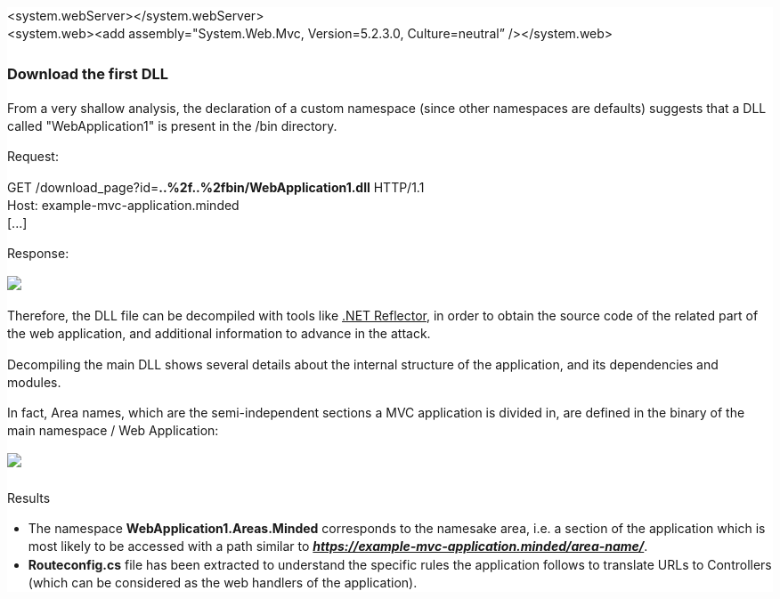 <system.webServer><handlers><remove name="BlockViewHandler"/><add name="BlockViewHandler" path="\*" verb="\*" preCondition="integratedMode" type="System.Web.HttpNotFoundHandler" /></handlers></system.webServer>  
<system.web><compilation><assemblies><add assembly="System.Web.Mvc, Version=5.2.3.0, Culture=neutral” /></assemblies></compilation></system.web></configuration>  
  

### Download the first DLL

From a very shallow analysis, the declaration of a custom namespace (since other namespaces are defaults) suggests that a DLL called "WebApplication1" is present in the /bin directory.

  

Request:

GET /download\_page?id=**..%2f..%2fbin/WebApplication1.dll** HTTP/1.1  
Host: example-mvc-application.minded  
\[...\]  
  
Response:  

[![](https://blogger.googleusercontent.com/img/b/R29vZ2xl/AVvXsEiV1MjChhqW9OGvOoiTF3B_aM9rSN8FJDosSh2fwKMvrgsTDTnWXKimVvS5WknDxAufn2bLMsev2APDgYlkohUib8lwQVWsUx1h9WBYEhpvzD_23sHd2VlOjlUoNZmj9UoV6lq7STkJmezh/s1600/3.png)](https://blogger.googleusercontent.com/img/b/R29vZ2xl/AVvXsEiV1MjChhqW9OGvOoiTF3B_aM9rSN8FJDosSh2fwKMvrgsTDTnWXKimVvS5WknDxAufn2bLMsev2APDgYlkohUib8lwQVWsUx1h9WBYEhpvzD_23sHd2VlOjlUoNZmj9UoV6lq7STkJmezh/s1600/3.png)

  

  

  
  
  
  
  
  
Therefore, the DLL file can be decompiled with tools like [.NET Reflector](https://www.red-gate.com/products/dotnet-development/reflector/index), in order to obtain the source code of the related part of the web application, and additional information to advance in the attack.  
  

Decompiling the main DLL shows several details about the internal structure of the application, and its dependencies and modules.

In fact, Area names, which are the semi-independent sections a MVC application is divided in, are defined in the binary of the main namespace / Web Application:

  

[![](https://blogger.googleusercontent.com/img/b/R29vZ2xl/AVvXsEgyOIhmzePG1CrWRoSaO705lmAhA4rwFKauyTE3Pq2-kgudvSULtLGOBBHdJs41WWNyovpTJ0InOzTKb2zNZycsi7FogDCdLUStUYRAc_SB5mt-LKTzHWFVrSrLZsmXLUcI4fkFuyLJOrBQ/s640/4.png)](https://blogger.googleusercontent.com/img/b/R29vZ2xl/AVvXsEgyOIhmzePG1CrWRoSaO705lmAhA4rwFKauyTE3Pq2-kgudvSULtLGOBBHdJs41WWNyovpTJ0InOzTKb2zNZycsi7FogDCdLUStUYRAc_SB5mt-LKTzHWFVrSrLZsmXLUcI4fkFuyLJOrBQ/s1600/4.png)

####   
Results

-   The namespace **WebApplication1.Areas.Minded** corresponds to the namesake area, i.e. a section of the application which is most likely to be accessed with a path similar to _**https://example-mvc-application.minded/area-name/**_.
-   **Routeconfig.cs** file has been extracted to understand the specific rules the application follows to translate URLs to Controllers (which can be considered as the web handlers of the application).
